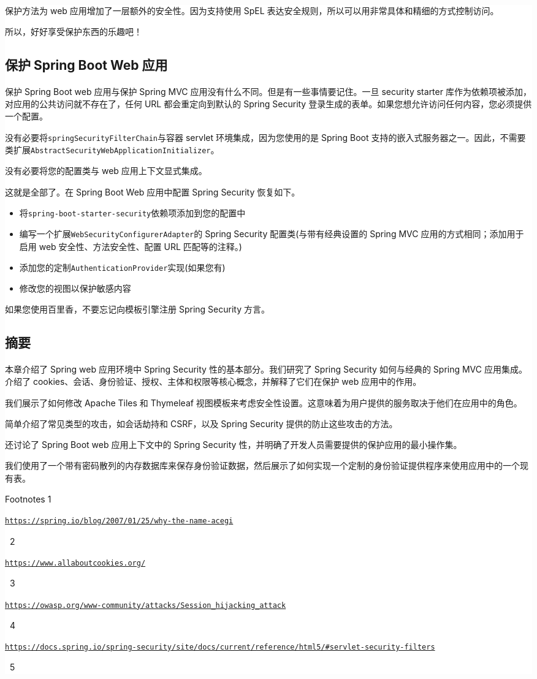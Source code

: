 保护方法为 web 应用增加了一层额外的安全性。因为支持使用 SpEL 表达安全规则，所以可以用非常具体和精细的方式控制访问。

所以，好好享受保护东西的乐趣吧！

## 保护 Spring Boot Web 应用

保护 Spring Boot web 应用与保护 Spring MVC 应用没有什么不同。但是有一些事情要记住。一旦 security starter 库作为依赖项被添加，对应用的公共访问就不存在了，任何 URL 都会重定向到默认的 Spring Security 登录生成的表单。如果您想允许访问任何内容，您必须提供一个配置。

没有必要将`springSecurityFilterChain`与容器 servlet 环境集成，因为您使用的是 Spring Boot 支持的嵌入式服务器之一。因此，不需要类扩展`AbstractSecurityWebApplicationInitializer`。

没有必要将您的配置类与 web 应用上下文显式集成。

这就是全部了。在 Spring Boot Web 应用中配置 Spring Security 恢复如下。

*   将`spring-boot-starter-security`依赖项添加到您的配置中

*   编写一个扩展`WebSecurityConfigurerAdapter`的 Spring Security 配置类(与带有经典设置的 Spring MVC 应用的方式相同；添加用于启用 web 安全性、方法安全性、配置 URL 匹配等的注释。)

*   添加您的定制`AuthenticationProvider`实现(如果您有)

*   修改您的视图以保护敏感内容

如果您使用百里香，不要忘记向模板引擎注册 Spring Security 方言。

## 摘要

本章介绍了 Spring web 应用环境中 Spring Security 性的基本部分。我们研究了 Spring Security 如何与经典的 Spring MVC 应用集成。介绍了 cookies、会话、身份验证、授权、主体和权限等核心概念，并解释了它们在保护 web 应用中的作用。

我们展示了如何修改 Apache Tiles 和 Thymeleaf 视图模板来考虑安全性设置。这意味着为用户提供的服务取决于他们在应用中的角色。

简单介绍了常见类型的攻击，如会话劫持和 CSRF，以及 Spring Security 提供的防止这些攻击的方法。

还讨论了 Spring Boot web 应用上下文中的 Spring Security 性，并明确了开发人员需要提供的保护应用的最小操作集。

我们使用了一个带有密码散列的内存数据库来保存身份验证数据，然后展示了如何实现一个定制的身份验证提供程序来使用应用中的一个现有表。

<aside aria-label="Footnotes" class="FootnoteSection" epub:type="footnotes">Footnotes 1

[`https://spring.io/blog/2007/01/25/why-the-name-acegi`](https://spring.io/blog/2007/01/25/why-the-name-acegi)

  2

[`https://www.allaboutcookies.org/`](https://www.allaboutcookies.org/)

  3

[`https://owasp.org/www-community/attacks/Session_hijacking_attack`](https://owasp.org/www-community/attacks/Session_hijacking_attack)

  4

[`https://docs.spring.io/spring-security/site/docs/current/reference/html5/#servlet-security-filters`](https://docs.spring.io/spring-security/site/docs/current/reference/html5/%2523servlet-security-filters)

  5
